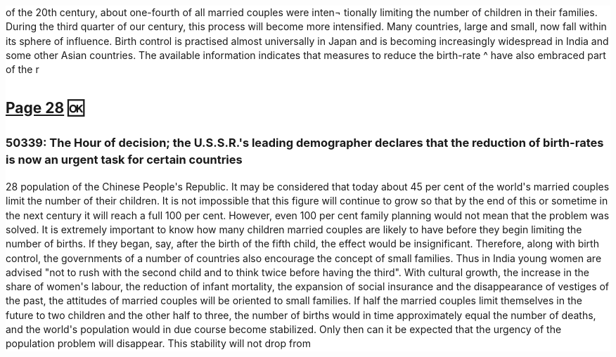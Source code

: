 of the 20th century, about one-fourth
of all married couples were inten¬
tionally limiting the number of children
in their families.
During the third quarter of our
century, this process will become more
intensified. Many countries, large and
small, now fall within its sphere of
influence. Birth control is practised
almost universally in Japan and is
becoming increasingly widespread in
India and some other Asian countries.
The available information indicates
that measures to reduce the birth-rate ^
have also embraced part of the r
## [Page 28](https://demo.humlab.umu.se/courier/074876engo.pdf#page=28) 🆗
### 50339: The Hour of decision; the U.S.S.R.'s leading demographer declares that the reduction of birth-rates is now an urgent task for certain countries
28
population of the Chinese People's
Republic. It may be considered that
today about 45 per cent of the world's
married couples limit the number of
their children. It is not impossible that
this figure will continue to grow so
that by the end of this or sometime
in the next century it will reach a full
100 per cent.
However, even 100 per cent family
planning would not mean that the
problem was solved. It is extremely
important to know how many children
married couples are likely to have
before they begin limiting the number
of births. If they began, say, after the
birth of the fifth child, the effect would
be insignificant. Therefore, along
with birth control, the governments of
a number of countries also encourage
the concept of small families. Thus
in India young women are advised "not
to rush with the second child and to
think twice before having the third".
With cultural growth, the increase
in the share of women's labour, the
reduction of infant mortality, the
expansion of social insurance and the
disappearance of vestiges of the past,
the attitudes of married couples will be
oriented to small families.
If half the married couples limit
themselves in the future to two children
and the other half to three, the number
of births would in time approximately
equal the number of deaths, and the
world's population would in due course
become stabilized. Only then can it
be expected that the urgency of the
population problem will disappear.
This stability will not drop from